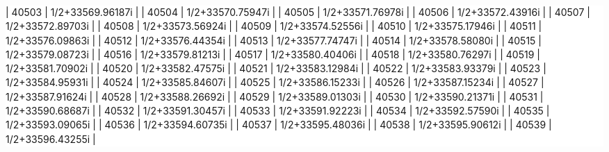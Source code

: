 |  40503 | 1/2+33569.96187i |
|  40504 | 1/2+33570.75947i |
|  40505 | 1/2+33571.76978i |
|  40506 | 1/2+33572.43916i |
|  40507 | 1/2+33572.89703i |
|  40508 | 1/2+33573.56924i |
|  40509 | 1/2+33574.52556i |
|  40510 | 1/2+33575.17946i |
|  40511 | 1/2+33576.09863i |
|  40512 | 1/2+33576.44354i |
|  40513 | 1/2+33577.74747i |
|  40514 | 1/2+33578.58080i |
|  40515 | 1/2+33579.08723i |
|  40516 | 1/2+33579.81213i |
|  40517 | 1/2+33580.40406i |
|  40518 | 1/2+33580.76297i |
|  40519 | 1/2+33581.70902i |
|  40520 | 1/2+33582.47575i |
|  40521 | 1/2+33583.12984i |
|  40522 | 1/2+33583.93379i |
|  40523 | 1/2+33584.95931i |
|  40524 | 1/2+33585.84607i |
|  40525 | 1/2+33586.15233i |
|  40526 | 1/2+33587.15234i |
|  40527 | 1/2+33587.91624i |
|  40528 | 1/2+33588.26692i |
|  40529 | 1/2+33589.01303i |
|  40530 | 1/2+33590.21371i |
|  40531 | 1/2+33590.68687i |
|  40532 | 1/2+33591.30457i |
|  40533 | 1/2+33591.92223i |
|  40534 | 1/2+33592.57590i |
|  40535 | 1/2+33593.09065i |
|  40536 | 1/2+33594.60735i |
|  40537 | 1/2+33595.48036i |
|  40538 | 1/2+33595.90612i |
|  40539 | 1/2+33596.43255i |